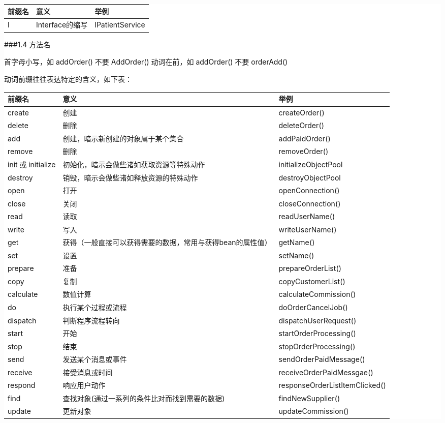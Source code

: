 | 前缀名 | 意义 | 举例 |
| :-- | :-- | :-- |
| I | Interface的缩写 | IPatientService |

###1.4 方法名

首字母小写，如 addOrder() 不要 AddOrder()
动词在前，如 addOrder() 不要 orderAdd()

动词前缀往往表达特定的含义，如下表：

| 前缀名 | 意义 | 举例 |
| :-- | :-- | :-- |
| create | 创建 | createOrder() |
| delete | 删除 | deleteOrder() |
| add | 创建，暗示新创建的对象属于某个集合 | addPaidOrder() |
| remove | 删除 | removeOrder() |
| init 或 initialize | 初始化，暗示会做些诸如获取资源等特殊动作 | initializeObjectPool |
| destroy | 销毁，暗示会做些诸如释放资源的特殊动作 | destroyObjectPool |
| open | 打开 | openConnection() |
| close | 关闭 | closeConnection() |
| read | 读取 | readUserName() |
| write | 写入 | writeUserName() |
| get | 获得（一般直接可以获得需要的数据，常用与获得bean的属性值） | getName() |
| set | 设置 | setName() |
| prepare | 准备 | prepareOrderList() |
| copy | 复制 | copyCustomerList() |
| calculate | 数值计算 | calculateCommission() |
| do | 执行某个过程或流程 | doOrderCancelJob() |
| dispatch | 判断程序流程转向 | dispatchUserRequest() |
| start | 开始 | startOrderProcessing() |
| stop | 结束 | stopOrderProcessing() |
| send | 发送某个消息或事件 | sendOrderPaidMessage() |
| receive | 接受消息或时间 | receiveOrderPaidMessgae() |
| respond | 响应用户动作 | responseOrderListItemClicked() |
| find | 查找对象(通过一系列的条件比对而找到需要的数据) | findNewSupplier() |
| update | 更新对象 | updateCommission() |
